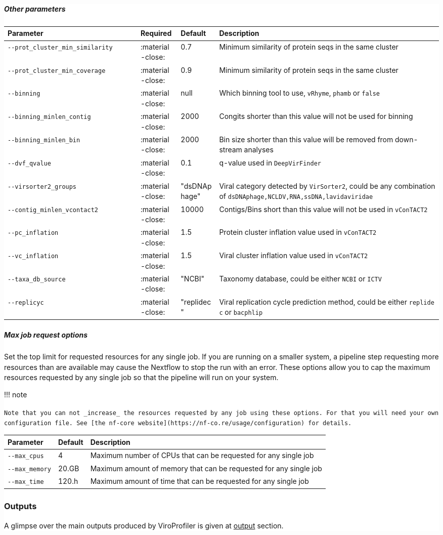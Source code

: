 
##### Other parameters

| <div style="width:249px">Parameter</div> | Required | Default | Description |
| :--------------------------------------- | :------- | :------ | :---------- |
| `--prot_cluster_min_similarity` | :material-close: | 0.7 | Minimum similarity of protein seqs in the same cluster |
| `--prot_cluster_min_coverage` | :material-close: | 0.9 | Minimum similarity of protein seqs in the same cluster |
| `--binning` | :material-close: | null | Which binning tool to use, `vRhyme`, `phamb` or `false` |
| `--binning_minlen_contig` | :material-close: | 2000 | Congits shorter than this value will not be used for binning |
| `--binning_minlen_bin` | :material-close: | 2000 | Bin size shorter than this value will be removed from down-stream analyses |
| `--dvf_qvalue` | :material-close: | 0.1 | q-value used in `DeepVirFinder` |
| `--virsorter2_groups` | :material-close: | "dsDNAphage" | Viral category detected by `VirSorter2`, could be any combination of `dsDNAphage,NCLDV,RNA,ssDNA,lavidaviridae` |
| `--contig_minlen_vcontact2` | :material-close: | 10000 | Contigs/Bins short than this value will not be used in `vConTACT2` |
| `--pc_inflation` | :material-close: | 1.5 | Protein cluster inflation value used in `vConTACT2` |
| `--vc_inflation` | :material-close: | 1.5 | Viral cluster inflation value used in `vConTACT2` |
| `--taxa_db_source` | :material-close: | "NCBI" | Taxonomy database, could be either `NCBI` or `ICTV` |
| `--replicyc` | :material-close: | "replidec" | Viral replication cycle prediction method, could be either `replidec` or `bacphlip` |


##### Max job request options

Set the top limit for requested resources for any single job. If you are running on a smaller system, a pipeline step requesting more resources than are available may cause the Nextflow to stop the run with an error. These options allow you to cap the maximum resources requested by any single job so that the pipeline will run on your system.

!!! note
    
    Note that you can not _increase_ the resources requested by any job using these options. For that you will need your own configuration file. See [the nf-core website](https://nf-co.re/usage/configuration) for details.

| Parameter | Default | Description |
| :-------- | :------ | :---------- |
| `--max_cpus`   | 4     | Maximum number of CPUs that can be requested for any single job   |
| `--max_memory` | 20.GB  | Maximum amount of memory that can be requested for any single job |
| `--max_time`   | 120.h   | Maximum amount of time that can be requested for any single job   |

### Outputs

A glimpse over the main outputs produced by ViroProfiler is given at [output](output.md#) section.
